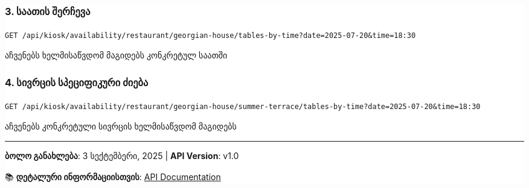 ### 3. საათის შერჩევა
```
GET /api/kiosk/availability/restaurant/georgian-house/tables-by-time?date=2025-07-20&time=18:30
```
აჩვენებს ხელმისაწვდომ მაგიდებს კონკრეტულ საათში

### 4. სივრცის სპეციფიკური ძიება
```
GET /api/kiosk/availability/restaurant/georgian-house/summer-terrace/tables-by-time?date=2025-07-20&time=18:30
```
აჩვენებს კონკრეტული სივრცის ხელმისაწვდომ მაგიდებს

---

**ბოლო განახლება**: 3 სექტემბერი, 2025 | **API Version**: v1.0

📚 **დეტალური ინფორმაციისთვის**: [API Documentation](https://api.foodlyapp.ge.test/docs)